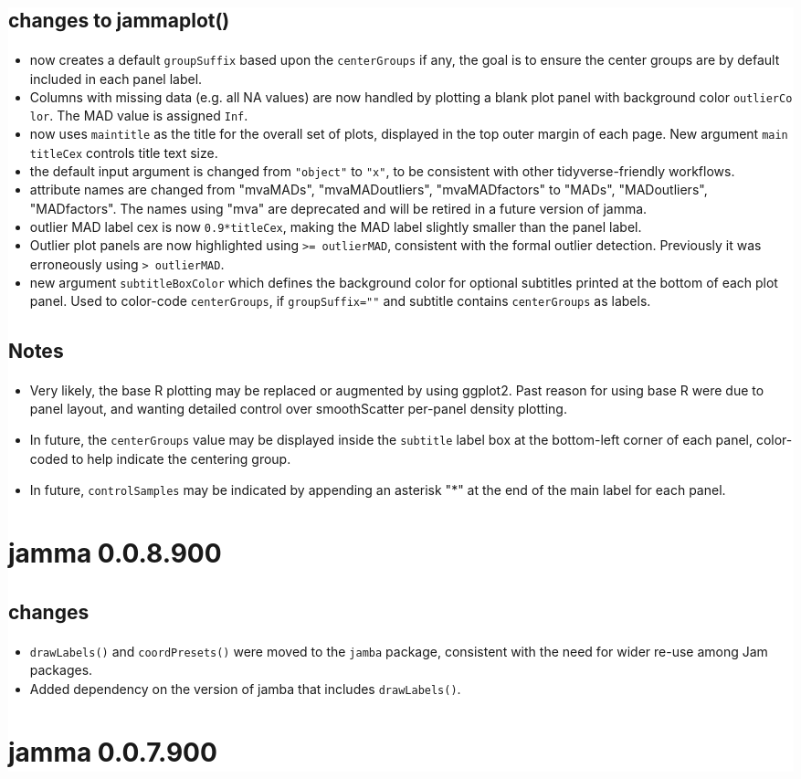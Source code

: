 ## changes to jammaplot()

* now creates a default `groupSuffix` based upon the
`centerGroups` if any, the goal is to ensure the center groups are
by default included in each panel label.
* Columns with missing data (e.g. all NA values) are now handled
by plotting a blank plot panel with background color
`outlierColor`. The MAD value is assigned `Inf`.
* now uses `maintitle` as the title for the overall
set of plots, displayed in the top outer margin of each page. New
argument `maintitleCex` controls title text size.
* the default input argument is changed from `"object"`
to `"x"`, to be consistent with other tidyverse-friendly workflows.
* attribute names are changed from "mvaMADs", "mvaMADoutliers",
"mvaMADfactors" to "MADs", "MADoutliers", "MADfactors". The names
using "mva" are deprecated and will be retired in a future version
of jamma.
* outlier MAD label cex is now `0.9*titleCex`, making the MAD
label slightly smaller than the panel label.
* Outlier plot panels are now highlighted using `>= outlierMAD`,
consistent with the formal outlier detection. Previously it was
erroneously using `> outlierMAD`.
* new argument `subtitleBoxColor` which defines the background color
for optional subtitles printed at the bottom of each plot panel.
Used to color-code `centerGroups`, if `groupSuffix=""` and subtitle
contains `centerGroups` as labels.

## Notes

* Very likely, the base R plotting may be replaced or augmented by
using ggplot2. Past reason for using base R were due to panel layout,
and wanting detailed control over smoothScatter per-panel density
plotting.

* In future, the `centerGroups` value may be displayed inside
the `subtitle` label box at the bottom-left corner of each panel,
color-coded to help indicate the centering group.
* In future, `controlSamples` may be indicated by appending an
asterisk "*" at the end of the main label for each panel.

# jamma 0.0.8.900

## changes

* `drawLabels()` and `coordPresets()` were moved to the `jamba` package,
consistent with the need for wider re-use among Jam packages.
* Added dependency on the version of jamba that includes `drawLabels()`.

# jamma 0.0.7.900
